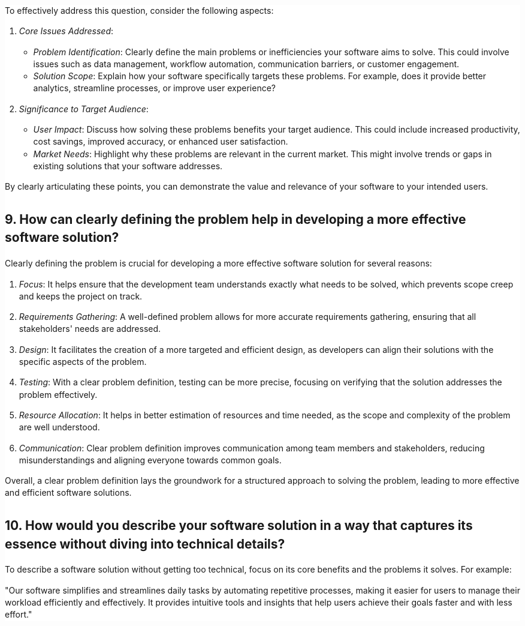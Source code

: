 To effectively address this question, consider the following aspects:

1. *Core Issues Addressed*:
   - *Problem Identification*: Clearly define the main problems or inefficiencies your software aims to solve. This could involve issues such as data management, workflow automation, communication barriers, or customer engagement.
   - *Solution Scope*: Explain how your software specifically targets these problems. For example, does it provide better analytics, streamline processes, or improve user experience?

2. *Significance to Target Audience*:
   - *User Impact*: Discuss how solving these problems benefits your target audience. This could include increased productivity, cost savings, improved accuracy, or enhanced user satisfaction.
   - *Market Needs*: Highlight why these problems are relevant in the current market. This might involve trends or gaps in existing solutions that your software addresses.

By clearly articulating these points, you can demonstrate the value and relevance of your software to your intended users.

## 9. How can clearly defining the problem help in developing a more effective software solution?
Clearly defining the problem is crucial for developing a more effective software solution for several reasons:

1. *Focus*: It helps ensure that the development team understands exactly what needs to be solved, which prevents scope creep and keeps the project on track.

2. *Requirements Gathering*: A well-defined problem allows for more accurate requirements gathering, ensuring that all stakeholders' needs are addressed.

3. *Design*: It facilitates the creation of a more targeted and efficient design, as developers can align their solutions with the specific aspects of the problem.

4. *Testing*: With a clear problem definition, testing can be more precise, focusing on verifying that the solution addresses the problem effectively.

5. *Resource Allocation*: It helps in better estimation of resources and time needed, as the scope and complexity of the problem are well understood.

6. *Communication*: Clear problem definition improves communication among team members and stakeholders, reducing misunderstandings and aligning everyone towards common goals.

Overall, a clear problem definition lays the groundwork for a structured approach to solving the problem, leading to more effective and efficient software solutions.



## 10. How would you describe your software solution in a way that captures its essence without diving into technical details?
To describe a software solution without getting too technical, focus on its core benefits and the problems it solves. For example:

"Our software simplifies and streamlines daily tasks by automating repetitive processes, making it easier for users to manage their workload efficiently and effectively. It provides intuitive tools and insights that help users achieve their goals faster and with less effort."
